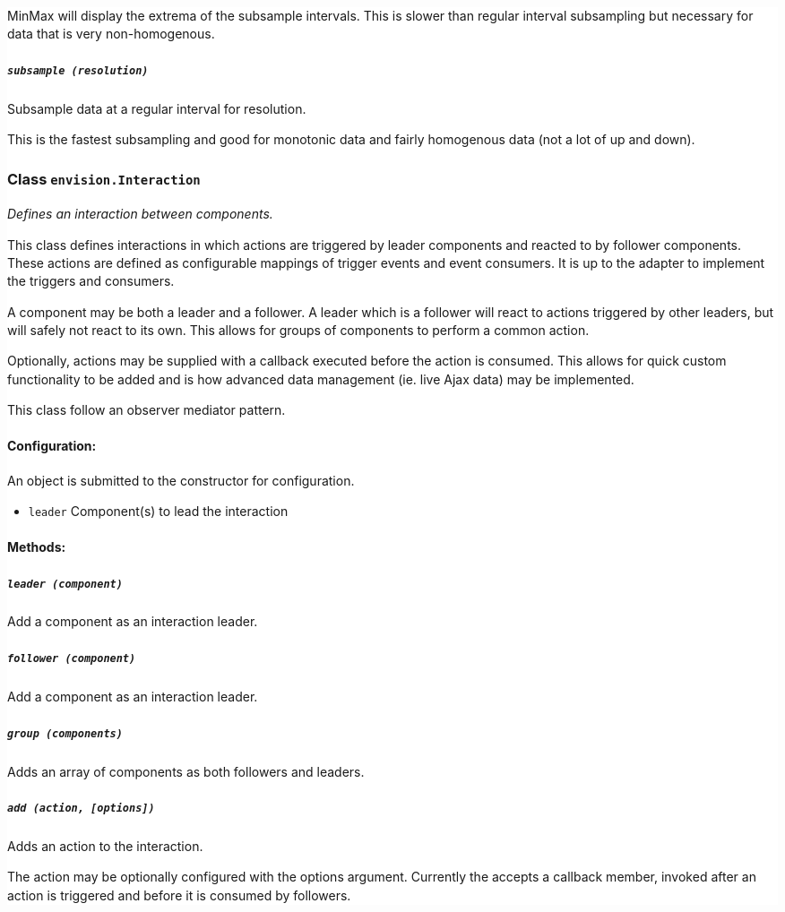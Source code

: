 MinMax will display the extrema of the subsample intervals.  This is
slower than regular interval subsampling but necessary for data that 
is very non-homogenous.

##### `subsample (resolution)`
Subsample data at a regular interval for resolution.

This is the fastest subsampling and good for monotonic data and fairly
homogenous data (not a lot of up and down).

### Class `envision.Interaction`
_Defines an interaction between components._

This class defines interactions in which actions are triggered
by leader components and reacted to by follower components.  These actions
are defined as configurable mappings of trigger events and event consumers.
It is up to the adapter to implement the triggers and consumers.

A component may be both a leader and a follower.  A leader which is a 
follower will react to actions triggered by other leaders, but will safely
not react to its own.  This allows for groups of components to perform a
common action.

Optionally, actions may be supplied with a callback executed before the 
action is consumed.  This allows for quick custom functionality to be added
and is how advanced data management (ie. live Ajax data) may be implemented.

This class follow an observer mediator pattern.

#### Configuration:

An object is submitted to the constructor for configuration.

* `leader` Component(s) to lead the
interaction

#### Methods:

##### `leader (component)`
Add a component as an interaction leader.

##### `follower (component)`
Add a component as an interaction leader.

##### `group (components)`
Adds an array of components as both followers and leaders.

##### `add (action, [options])`
Adds an action to the interaction.

The action may be optionally configured with the options argument.
Currently the accepts a callback member, invoked after an action
is triggered and before it is consumed by followers.


